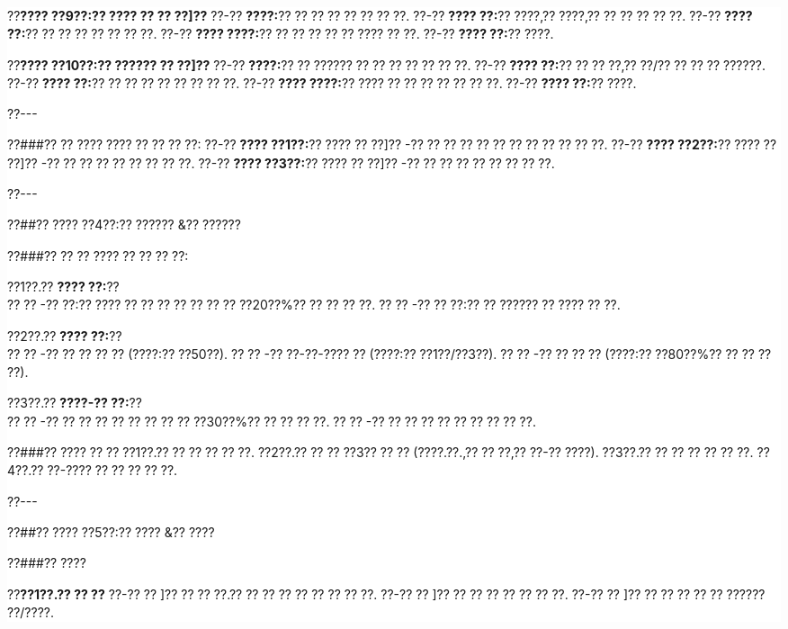 ??**???? ??9??:?? ???? ?? ?? ??]??**
??-?? **????:**?? ?? ?? ?? ?? ?? ?? ??.
??-?? **???? ??:**?? ????,?? ????,?? ?? ?? ?? ?? ??.
??-?? **???? ??:**?? ?? ?? ?? ?? ?? ?? ??.
??-?? **???? ????:**?? ?? ?? ?? ?? ?? ???? ?? ??.
??-?? **???? ??:**?? ????.

??**???? ??10??:?? ?????? ?? ??]??**
??-?? **????:**?? ?? ?????? ?? ?? ?? ?? ?? ?? ??.
??-?? **???? ??:**?? ?? ?? ??,?? ??/?? ?? ?? ?? ??????.
??-?? **???? ??:**?? ?? ?? ?? ?? ?? ?? ?? ??.
??-?? **???? ????:**?? ???? ?? ?? ?? ?? ?? ?? ??.
??-?? **???? ??:**?? ????.

??---

??###?? ?? ????
???? ?? ?? ?? ??:
??-?? **???? ??1??:**?? ???? ?? ??]?? -?? ?? ?? ?? ?? ?? ?? ?? ?? ?? ?? ??.
??-?? **???? ??2??:**?? ???? ?? ??]?? -?? ?? ?? ?? ?? ?? ?? ?? ??.
??-?? **???? ??3??:**?? ???? ?? ??]?? -?? ?? ?? ?? ?? ?? ?? ?? ??.

??---

??##?? ???? ??4??:?? ?????? &?? ??????

??###?? ?? ??
???? ?? ?? ?? ??:

??1??.?? **???? ??:**??  
??  ?? -?? ??:?? ???? ?? ?? ?? ?? ?? ?? ?? ??20??%?? ?? ?? ?? ??.
??  ?? -?? ?? ??:?? ?? ?????? ?? ???? ?? ??.

??2??.?? **???? ??:**??  
??  ?? -?? ?? ?? ?? ?? (????:?? ??50??).
??  ?? -?? ??-??-???? ?? (????:?? ??1??/??3??).
??  ?? -?? ?? ?? ?? (????:?? ??80??%?? ?? ?? ?? ??).

??3??.?? **????-?? ??:**??  
??  ?? -?? ?? ?? ?? ?? ?? ?? ?? ?? ??30??%?? ?? ?? ?? ??.
??  ?? -?? ?? ?? ?? ?? ?? ?? ?? ?? ??.

??###?? ???? ?? ??
??1??.?? ?? ?? ?? ?? ??.
??2??.?? ?? ?? ??3?? ?? ?? (????.??.,?? ?? ??,?? ??-?? ????).
??3??.?? ?? ?? ?? ?? ?? ??.
??4??.?? ??-???? ?? ?? ?? ?? ??.

??---

??##?? ???? ??5??:?? ???? &?? ????

??###?? ????

??**??1??.?? ?? ??**
??-?? ?? ]?? ?? ?? ??.?? ?? ?? ?? ?? ?? ?? ?? ??.
??-?? ?? ]?? ?? ?? ?? ?? ?? ?? ??.
??-?? ?? ]?? ?? ?? ?? ?? ?? ?????? ??/????.

